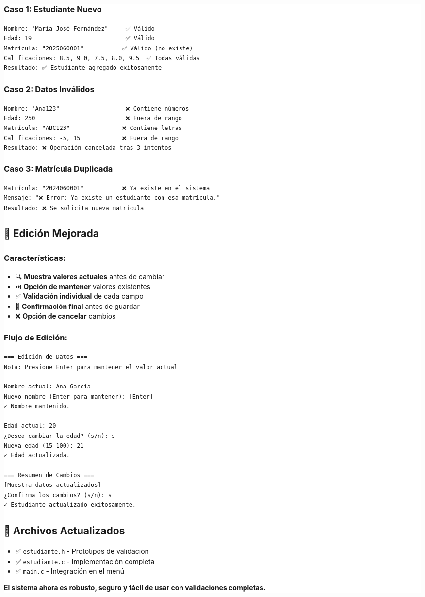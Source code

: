 ### **Caso 1: Estudiante Nuevo**
```
Nombre: "María José Fernández"     ✅ Válido
Edad: 19                           ✅ Válido
Matrícula: "2025060001"           ✅ Válido (no existe)
Calificaciones: 8.5, 9.0, 7.5, 8.0, 9.5  ✅ Todas válidas
Resultado: ✅ Estudiante agregado exitosamente
```

### **Caso 2: Datos Inválidos**
```
Nombre: "Ana123"                   ❌ Contiene números
Edad: 250                          ❌ Fuera de rango
Matrícula: "ABC123"               ❌ Contiene letras
Calificaciones: -5, 15            ❌ Fuera de rango
Resultado: ❌ Operación cancelada tras 3 intentos
```

### **Caso 3: Matrícula Duplicada**
```
Matrícula: "2024060001"           ❌ Ya existe en el sistema
Mensaje: "❌ Error: Ya existe un estudiante con esa matrícula."
Resultado: ❌ Se solicita nueva matrícula
```

## 🔄 **Edición Mejorada**

### **Características:**
- 🔍 **Muestra valores actuales** antes de cambiar
- ⏭️ **Opción de mantener** valores existentes
- ✅ **Validación individual** de cada campo
- 🔄 **Confirmación final** antes de guardar
- ❌ **Opción de cancelar** cambios

### **Flujo de Edición:**
```
=== Edición de Datos ===
Nota: Presione Enter para mantener el valor actual

Nombre actual: Ana García
Nuevo nombre (Enter para mantener): [Enter]
✓ Nombre mantenido.

Edad actual: 20
¿Desea cambiar la edad? (s/n): s
Nueva edad (15-100): 21
✓ Edad actualizada.

=== Resumen de Cambios ===
[Muestra datos actualizados]
¿Confirma los cambios? (s/n): s
✓ Estudiante actualizado exitosamente.
```

## 📁 **Archivos Actualizados**

- ✅ `estudiante.h` - Prototipos de validación
- ✅ `estudiante.c` - Implementación completa
- ✅ `main.c` - Integración en el menú

**El sistema ahora es robusto, seguro y fácil de usar con validaciones completas.**
